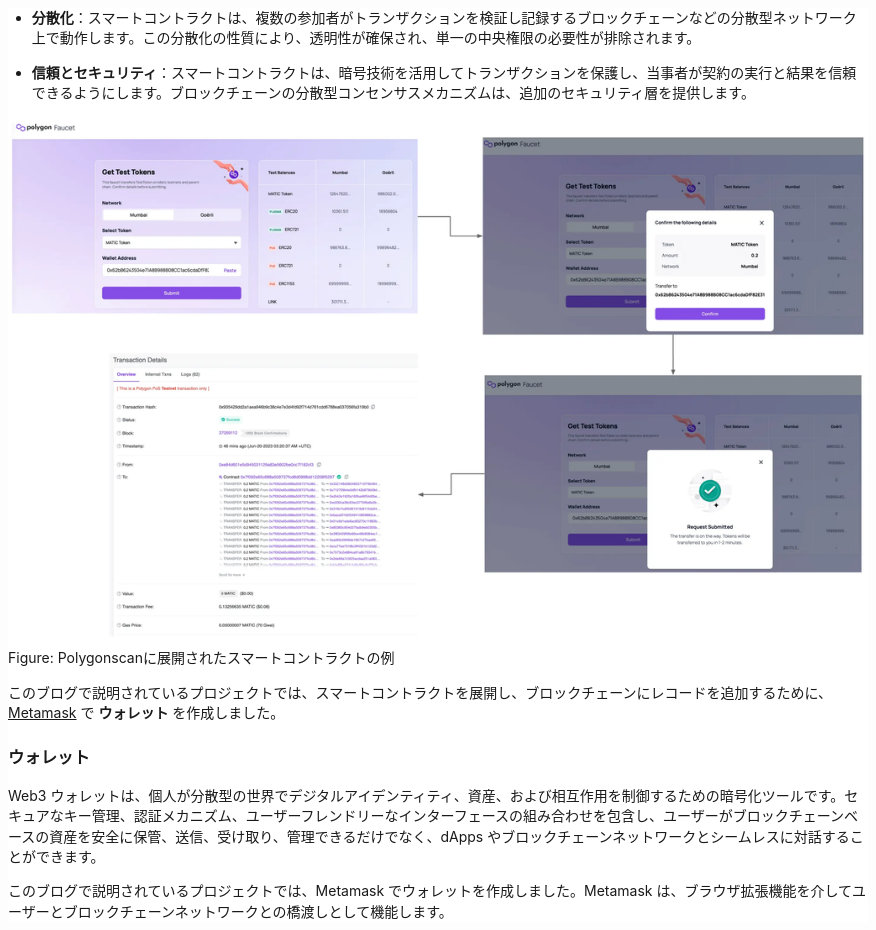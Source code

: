 - **分散化**：スマートコントラクトは、複数の参加者がトランザクションを検証し記録するブロックチェーンなどの分散型ネットワーク上で動作します。この分散化の性質により、透明性が確保され、単一の中央権限の必要性が排除されます。

- **信頼とセキュリティ**：スマートコントラクトは、暗号技術を活用してトランザクションを保護し、当事者が契約の実行と結果を信頼できるようにします。ブロックチェーンの分散型コンセンサスメカニズムは、追加のセキュリティ層を提供します。

![Polygonscanに展開されたスマートコントラクトの例](image2.webp)
Figure: Polygonscanに展開されたスマートコントラクトの例

このブログで説明されているプロジェクトでは、スマートコントラクトを展開し、ブロックチェーンにレコードを追加するために、[Metamask](https://metamask.io/) で **ウォレット** を作成しました。

### ウォレット

Web3 ウォレットは、個人が分散型の世界でデジタルアイデンティティ、資産、および相互作用を制御するための暗号化ツールです。セキュアなキー管理、認証メカニズム、ユーザーフレンドリーなインターフェースの組み合わせを包含し、ユーザーがブロックチェーンベースの資産を安全に保管、送信、受け取り、管理できるだけでなく、dApps やブロックチェーンネットワークとシームレスに対話することができます。

このブログで説明されているプロジェクトでは、Metamask でウォレットを作成しました。Metamask は、ブラウザ拡張機能を介してユーザーとブロックチェーンネットワークとの橋渡しとして機能します。
